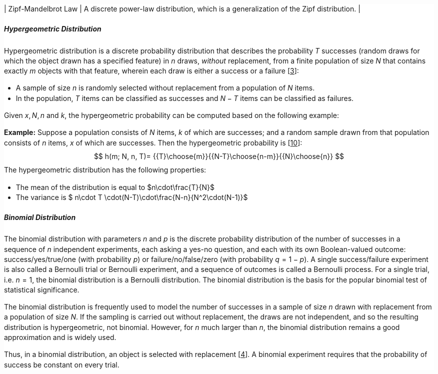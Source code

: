 | Zipf-Mandelbrot Law                    | A discrete power-law distribution, which is a generalization of the Zipf distribution. |

##### Hypergeometric Distribution

Hypergeometric distribution is a discrete probability distribution that describes the probability $T$ successes (random 
draws for which the object drawn has a specified feature) in $n$ draws, *without* replacement, from a finite population 
of size $N$ that contains exactly $m$ objects with that feature, wherein each draw is either a success or a failure [[3]]:

- A sample of size $n$ is randomly selected without replacement from a population of $N$ items.
- In the population, $T$ items can be classified as successes and $N-T$ items can be classified as failures.

Given $x, N, n$ and $k$, the hypergeometric probability can be computed based on the following example: 

**Example:** Suppose a population consists of $N$ items, $k$ of which are successes; and a random sample drawn from that 
population consists of $n$ items, $x$ of which are successes. Then the hypergeometric probability is [[10]]:
$$
h(m; N, n, T)= {{T}\choose{m}}{{N-T}\choose{n-m}}{{N}\choose{n}}
$$
The hypergeometric distribution has the following properties:

- The mean of the distribution is equal to $n\cdot\frac{T}{N}$
- The variance is $ n\cdot T \cdot(N-T)\cdot\frac{N-n}{N^2\cdot(N-1)}$

##### Binomial Distribution

The binomial distribution with parameters $n$ and $p$ is the discrete probability distribution of the number of 
successes in a sequence of $n$ independent experiments, each asking a yes-no question, and each with its own 
Boolean-valued outcome: success/yes/true/one (with probability $p$) or failure/no/false/zero (with probability $q=1- p$). 
A single success/failure experiment is also called a Bernoulli trial or Bernoulli experiment, and a sequence of outcomes 
is called a Bernoulli process. For a single trial, i.e. $n=1$, the binomial distribution is a Bernoulli distribution. 
The binomial distribution is the basis for the popular binomial test of statistical significance. 

The binomial distribution is frequently used to model the number of successes in a sample of size $n$ drawn with 
replacement from a population of size $N$. If the sampling is carried out without replacement, the draws are not 
independent, and so the resulting distribution is hypergeometric, not binomial. However, for $n$ much larger than 
$n$, the binomial distribution remains a good approximation and is widely used. 

Thus, in a binomial distribution, an object is selected with replacement [[4]].  A binomial experiment requires that the 
probability of success be constant on every trial. 


[1]: https://en.wikipedia.org/wiki/List_of_probability_distributions
[2]: https://en.wikipedia.org/wiki/Support_(mathematics)
[3]: https://en.wikipedia.org/wiki/Hypergeometric_distribution
[4]: https://en.wikipedia.org/wiki/Binomial_distribution
[5]: https://medium.com/poa-network/poa-network-honey-badger-bft-and-threshold-cryptography-c43e10fadd87
[6]:  https://towardsdatascience.com/monte-carlo-simulations-with-python-part-1-f5627b7d60b0
[7]: https://www.investopedia.com/terms/l/lawoflargenumbers.asp
[8]: https://en.wikipedia.org/wiki/Law_of_large_numbers
[9]: https://commons.wikimedia.org/w/index.php?curid=58536069
[10]: https://stattrek.com/probability-distributions/hypergeometric.aspx
[11]: https://support.minitab.com/en-us/minitab-express/1/help-and-how-to/basic-statistics/probability-distributions/supporting-topics/basics/continuous-and-discrete-probability-distributions/
[12]: https://en.wikipedia.org/wiki/Probability_density_function
[13]: https://en.wikipedia.org/wiki/Gambler%27s_fallacy
[14]: https://rfc.tari.com/RFC-0300_DAN.html
[15]: https://tlu.tarilabs.com/protocols/dht/MainReport.html
[16]: "Kademlia'
[pdf~]: #pdf